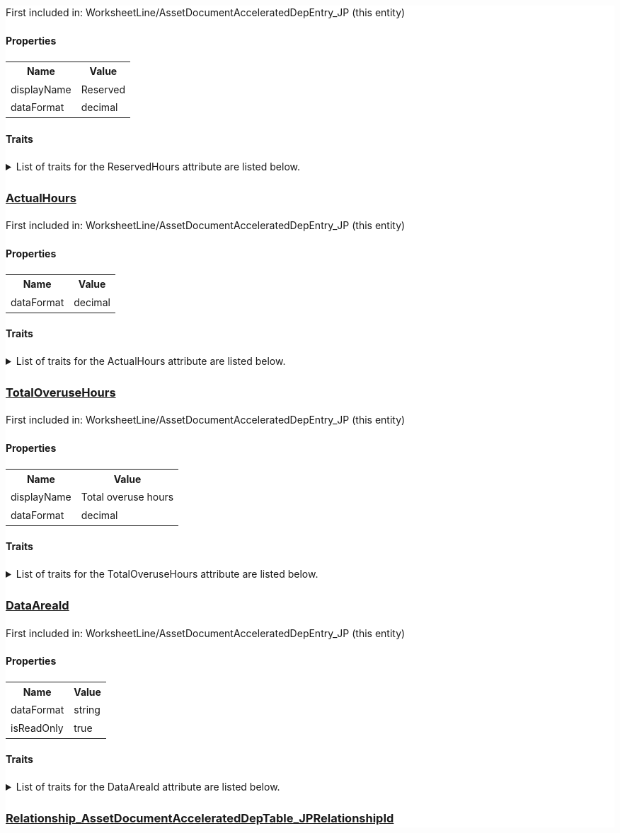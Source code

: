 First included in: WorksheetLine/AssetDocumentAcceleratedDepEntry_JP (this entity)  

#### Properties

<table><tr><th>Name</th><th>Value</th></tr><tr><td>displayName</td><td>Reserved</td></tr><tr><td>dataFormat</td><td>decimal</td></tr></table>

#### Traits

<details><summary>List of traits for the ReservedHours attribute are listed below.</summary></details>

### <a href=#ActualHours name="ActualHours">ActualHours</a>

First included in: WorksheetLine/AssetDocumentAcceleratedDepEntry_JP (this entity)  

#### Properties

<table><tr><th>Name</th><th>Value</th></tr><tr><td>dataFormat</td><td>decimal</td></tr></table>

#### Traits

<details><summary>List of traits for the ActualHours attribute are listed below.</summary></details>

### <a href=#TotalOveruseHours name="TotalOveruseHours">TotalOveruseHours</a>

First included in: WorksheetLine/AssetDocumentAcceleratedDepEntry_JP (this entity)  

#### Properties

<table><tr><th>Name</th><th>Value</th></tr><tr><td>displayName</td><td>Total overuse hours</td></tr><tr><td>dataFormat</td><td>decimal</td></tr></table>

#### Traits

<details><summary>List of traits for the TotalOveruseHours attribute are listed below.</summary></details>

### <a href=#DataAreaId name="DataAreaId">DataAreaId</a>

First included in: WorksheetLine/AssetDocumentAcceleratedDepEntry_JP (this entity)  

#### Properties

<table><tr><th>Name</th><th>Value</th></tr><tr><td>dataFormat</td><td>string</td></tr><tr><td>isReadOnly</td><td>true</td></tr></table>

#### Traits

<details><summary>List of traits for the DataAreaId attribute are listed below.</summary></details>

### <a href=#Relationship_AssetDocumentAcceleratedDepTable_JPRelationshipId name="Relationship_AssetDocumentAcceleratedDepTable_JPRelationshipId">Relationship_AssetDocumentAcceleratedDepTable_JPRelationshipId</a>
